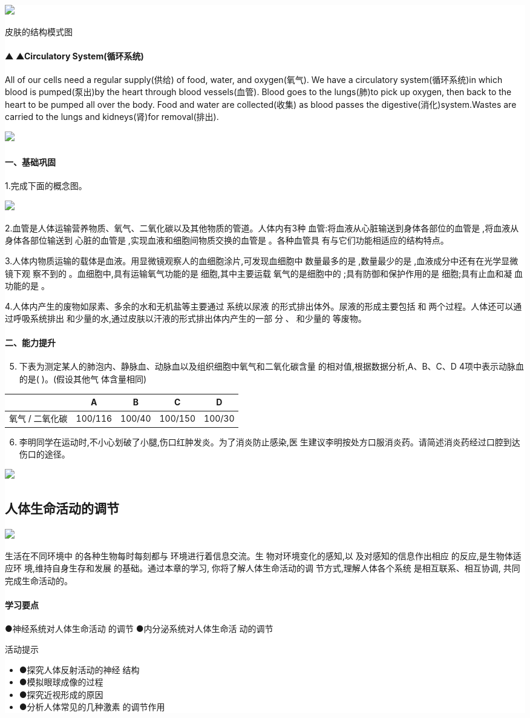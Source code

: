 ![](_page_32_Figure_10.jpeg)

皮肤的结构模式图

#### ▲ ▲Circulatory System(循环系统)

All of our cells need a regular supply(供给) of food, water, and oxygen(氧气). We have a circulatory system(循环系统)in which blood is pumped(泵出)by the heart through blood vessels(血管). Blood goes to the lungs(肺)to pick up oxygen, then back to the heart to be pumped all over the body. Food and water are collected(收集) as blood passes the digestive(消化)system.Wastes are carried to the lungs and kidneys(肾)for removal(排出).

![](_page_33_Picture_3.jpeg)

#### 一、基础巩固

1.完成下面的概念图。

![](_page_33_Figure_6.jpeg)

2.血管是人体运输营养物质、氧气、二氧化碳以及其他物质的管道。人体内有3种 血管:将血液从心脏输送到身体各部位的血管是 ,将血液从身体各部位输送到 心脏的血管是 ,实现血液和细胞间物质交换的血管是 。各种血管具 有与它们功能相适应的结构特点。

3.人体内物质运输的载体是血液。用显微镜观察人的血细胞涂片,可发现血细胞中 数量最多的是 ,数量最少的是 ,血液成分中还有在光学显微镜下观 察不到的 。血细胞中,具有运输氧气功能的是 细胞,其中主要运载 氧气的是细胞中的 ;具有防御和保护作用的是 细胞;具有止血和凝 血功能的是 。

4.人体内产生的废物如尿素、多余的水和无机盐等主要通过 系统以尿液 的形式排出体外。尿液的形成主要包括 和 两个过程。人体还可以通 过呼吸系统排出 和少量的水,通过皮肤以汗液的形式排出体内产生的一部 分 、 和少量的 等废物。

#### 二、能力提升

5. 下表为测定某人的肺泡内、静脉血、动脉血以及组织细胞中氧气和二氧化碳含量 的相对值,根据数据分析,A、B、C、D 4项中表示动脉血的是( )。(假设其他气 体含量相同)

|           | A       | B      | C       | D      |
|-----------|---------|--------|---------|--------|
| 氧气 / 二氧化碳 | 100/116 | 100/40 | 100/150 | 100/30 |

6. 李明同学在运动时,不小心划破了小腿,伤口红肿发炎。为了消炎防止感染,医 生建议李明按处方口服消炎药。请简述消炎药经过口腔到达伤口的途径。

![](_page_35_Picture_0.jpeg)

## 人体生命活动的调节

![](_page_35_Picture_2.jpeg)

生活在不同环境中 的各种生物每时每刻都与 环境进行着信息交流。生 物对环境变化的感知,以 及对感知的信息作出相应 的反应,是生物体适应环 境,维持自身生存和发展 的基础。通过本章的学习, 你将了解人体生命活动的调 节方式,理解人体各个系统 是相互联系、相互协调, 共同完成生命活动的。

#### 学习要点

●神经系统对人体生命活动 的调节 ●内分泌系统对人体生命活 动的调节

活动提示

- ●探究人体反射活动的神经 结构
- ●模拟眼球成像的过程
- ●探究近视形成的原因
- ●分析人体常见的几种激素 的调节作用
